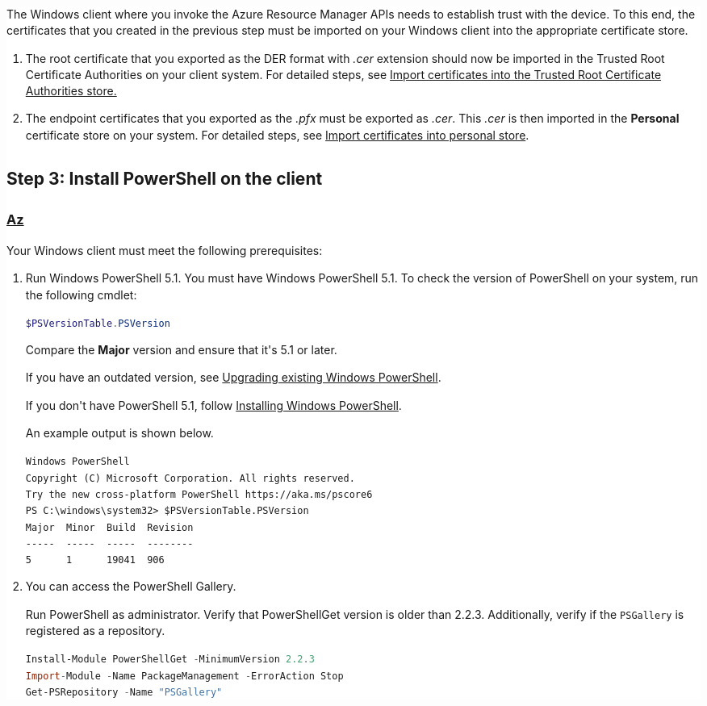 The Windows client where you invoke the Azure Resource Manager APIs needs to establish trust with the device. To this end, the certificates that you created in the previous step must be imported on your Windows client into the appropriate certificate store.

1. The root certificate that you exported as the DER format with *.cer* extension should now be imported in the Trusted Root Certificate Authorities on your client system. For detailed steps, see [Import certificates into the Trusted Root Certificate Authorities store.](azure-stack-edge-gpu-manage-certificates.md#import-certificates-as-der-format)

2. The endpoint certificates that you exported as the *.pfx* must be exported as *.cer*. This *.cer* is then imported in the **Personal** certificate store on your system. For detailed steps, see [Import certificates into personal store](azure-stack-edge-gpu-manage-certificates.md#import-certificates-as-der-format).

## Step 3: Install PowerShell on the client

### [Az](#tab/Az)

Your Windows client must meet the following prerequisites:


1. Run Windows PowerShell 5.1. You must have Windows PowerShell 5.1. To check the version of PowerShell on your system, run the following cmdlet:

    ```powershell
    $PSVersionTable.PSVersion
    ```

    Compare the **Major** version and ensure that it's 5.1 or later.

    If you have an outdated version, see [Upgrading existing Windows PowerShell](/powershell/scripting/install/installing-windows-powershell#upgrading-existing-windows-powershell).

    If you don't have PowerShell 5.1, follow [Installing Windows PowerShell](/powershell/scripting/install/installing-windows-powershell).

    An example output is shown below.

    ```output
    Windows PowerShell
    Copyright (C) Microsoft Corporation. All rights reserved.
    Try the new cross-platform PowerShell https://aka.ms/pscore6
    PS C:\windows\system32> $PSVersionTable.PSVersion
    Major  Minor  Build  Revision
    -----  -----  -----  --------
    5      1      19041  906
    ```

1. You can access the PowerShell Gallery.

    Run PowerShell as administrator. Verify that PowerShellGet version is older than 2.2.3. Additionally, verify if the `PSGallery` is registered as a repository.

    ```powershell
    Install-Module PowerShellGet -MinimumVersion 2.2.3
    Import-Module -Name PackageManagement -ErrorAction Stop
    Get-PSRepository -Name "PSGallery"
    ```
